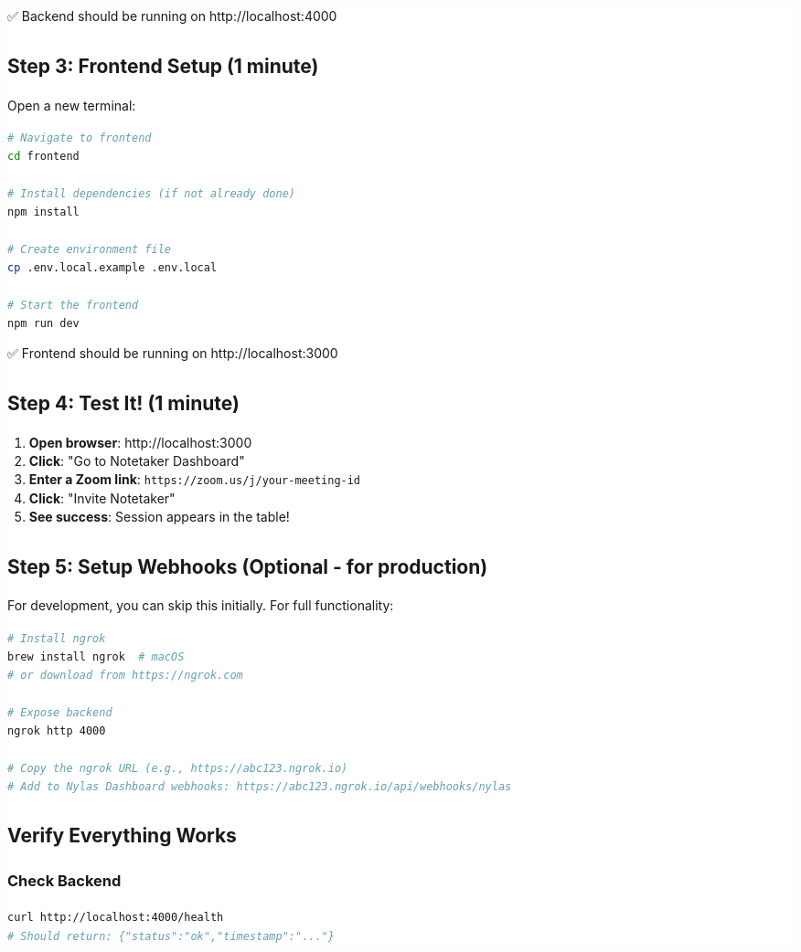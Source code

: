 ✅ Backend should be running on http://localhost:4000

## Step 3: Frontend Setup (1 minute)

Open a new terminal:

```bash
# Navigate to frontend
cd frontend

# Install dependencies (if not already done)
npm install

# Create environment file
cp .env.local.example .env.local

# Start the frontend
npm run dev
```

✅ Frontend should be running on http://localhost:3000

## Step 4: Test It! (1 minute)

1. **Open browser**: http://localhost:3000
2. **Click**: "Go to Notetaker Dashboard"
3. **Enter a Zoom link**: `https://zoom.us/j/your-meeting-id`
4. **Click**: "Invite Notetaker"
5. **See success**: Session appears in the table!

## Step 5: Setup Webhooks (Optional - for production)

For development, you can skip this initially. For full functionality:

```bash
# Install ngrok
brew install ngrok  # macOS
# or download from https://ngrok.com

# Expose backend
ngrok http 4000

# Copy the ngrok URL (e.g., https://abc123.ngrok.io)
# Add to Nylas Dashboard webhooks: https://abc123.ngrok.io/api/webhooks/nylas
```

## Verify Everything Works

### Check Backend

```bash
curl http://localhost:4000/health
# Should return: {"status":"ok","timestamp":"..."}
```
